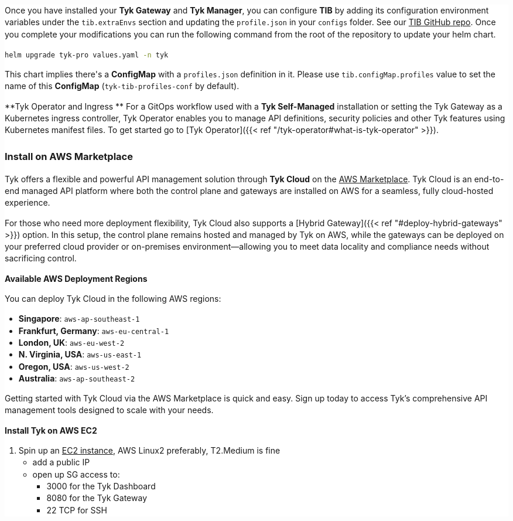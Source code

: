 Once you have installed your **Tyk Gateway** and **Tyk Manager**, you can configure **TIB** by adding its configuration environment variables
under the `tib.extraEnvs` section and updating the `profile.json` in your `configs` folder.
See our [TIB GitHub repo](https://github.com/TykTechnologies/tyk-identity-broker#how-to-configure-tib).
Once you complete your modifications you can run the following command from the root of the repository to update your helm chart.

```bash
helm upgrade tyk-pro values.yaml -n tyk
```

This chart implies there's a **ConfigMap** with a `profiles.json` definition in it. Please use `tib.configMap.profiles` value
to set the name of this **ConfigMap** (`tyk-tib-profiles-conf` by default).



**Tyk Operator and Ingress **
For a GitOps workflow used with a **Tyk Self-Managed** installation or setting the Tyk Gateway as a Kubernetes ingress controller, Tyk Operator enables you to manage API definitions, security policies and other Tyk features using Kubernetes manifest files.
To get started go to [Tyk Operator]({{< ref "/tyk-operator#what-is-tyk-operator" >}}).

### Install on AWS Marketplace


Tyk offers a flexible and powerful API management solution through **Tyk Cloud** on the [AWS Marketplace](https://aws.amazon.com/marketplace/pp/prodview-pboluroscnqro). Tyk Cloud is an end-to-end managed API platform where both the control plane and gateways are installed on AWS for a seamless, fully cloud-hosted experience.

For those who need more deployment flexibility, Tyk Cloud also supports a [Hybrid Gateway]({{< ref "#deploy-hybrid-gateways" >}}) option. In this setup, the control plane remains hosted and managed by Tyk on AWS, while the gateways can be deployed on your preferred cloud provider or on-premises environment—allowing you to meet data locality and compliance needs without sacrificing control.

**Available AWS Deployment Regions**

You can deploy Tyk Cloud in the following AWS regions:

- **Singapore**: `aws-ap-southeast-1`
- **Frankfurt, Germany**: `aws-eu-central-1`
- **London, UK**: `aws-eu-west-2`
- **N. Virginia, USA**: `aws-us-east-1`
- **Oregon, USA**: `aws-us-west-2`
- **Australia**: `aws-ap-southeast-2`

Getting started with Tyk Cloud via the AWS Marketplace is quick and easy. Sign up today to access Tyk’s comprehensive API management tools designed to scale with your needs.

**Install Tyk on AWS EC2**
  

1. Spin up an [EC2 instance](https://aws.amazon.com/ec2/instance-types/), AWS Linux2 preferably, T2.Medium is fine
   - add a public IP
   - open up SG access to: 
     - 3000 for the Tyk Dashboard
     - 8080 for the Tyk Gateway
     - 22 TCP for SSH
